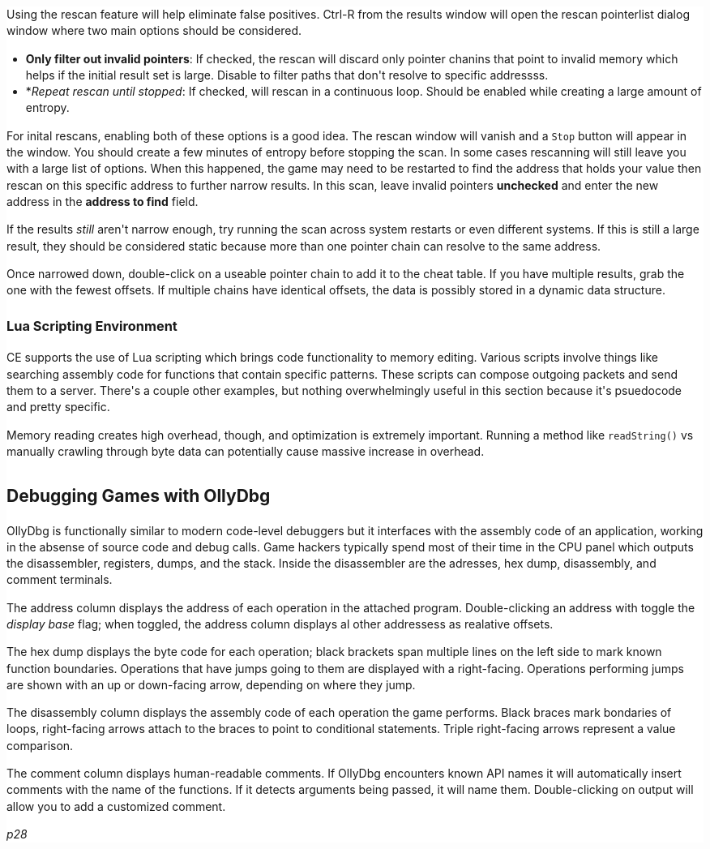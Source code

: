 Using the rescan feature will help eliminate false positives. Ctrl-R from the results window will open the rescan pointerlist dialog window where two main options should be considered.

* **Only filter out invalid pointers**: If checked, the rescan will discard only pointer chanins that point to invalid memory which helps if the initial result set is large. Disable to filter paths that don't resolve to specific addressss.
* **Repeat rescan until stopped*: If checked, will rescan in a continuous loop. Should be enabled while creating a large amount of entropy.

For inital rescans, enabling both of these options is a good idea. The rescan window will vanish and a `Stop` button will appear in the window. You should create a few minutes of entropy before stopping the scan. In some cases rescanning will still leave you with a large list of options. When this happened, the game may need to be restarted to find the address that holds your value then rescan on this specific address to further narrow results. In this scan, leave invalid pointers **unchecked** and enter the new address in the **address to find** field.

If the results *still* aren't narrow enough, try running the scan across system restarts or even different systems. If this is still a large result, they should be considered static because more than one pointer chain can resolve to the same address.

Once narrowed down, double-click on a useable pointer chain to add it to the cheat table. If you have multiple results, grab the one with the fewest offsets. If multiple chains have identical offsets, the data is possibly stored in a dynamic data structure.

### Lua Scripting Environment

CE supports the use of Lua scripting which brings code functionality to memory editing. Various scripts involve things like searching assembly code for functions that contain specific patterns. These scripts can compose outgoing packets and send them to a server. There's a couple other examples, but nothing overwhelmingly useful in this section because it's psuedocode and pretty specific.

Memory reading creates high overhead, though, and optimization is extremely important. Running a method like `readString()` vs manually crawling through byte data can potentially cause massive increase in overhead.

## Debugging Games with OllyDbg

OllyDbg is functionally similar to modern code-level debuggers but it interfaces with the assembly code of an application, working in the absense of source code and debug calls. Game hackers typically spend most of their time in the CPU panel which outputs the disassembler, registers, dumps, and the stack. Inside the disassembler are the adresses, hex dump, disassembly, and comment terminals.

The address column displays the address of each operation in the attached program. Double-clicking an address with toggle the *display base* flag; when toggled, the address column displays al other addressess as realative offsets.

The hex dump displays the byte code for each operation; black brackets span multiple lines on the left side to mark known function boundaries. Operations that have jumps going to them are displayed with a right-facing. Operations performing jumps are shown with an up or down-facing arrow, depending on where they jump.

The disassembly column displays the assembly code of each operation the game performs. Black braces mark bondaries of loops, right-facing arrows attach to the braces to point to conditional statements. Triple right-facing arrows represent a value comparison.

The comment column displays human-readable comments. If OllyDbg encounters known API names it will automatically insert comments with the name of the functions. If it detects arguments being passed, it will name them. Double-clicking on output will allow you to add a customized comment.

_p28_